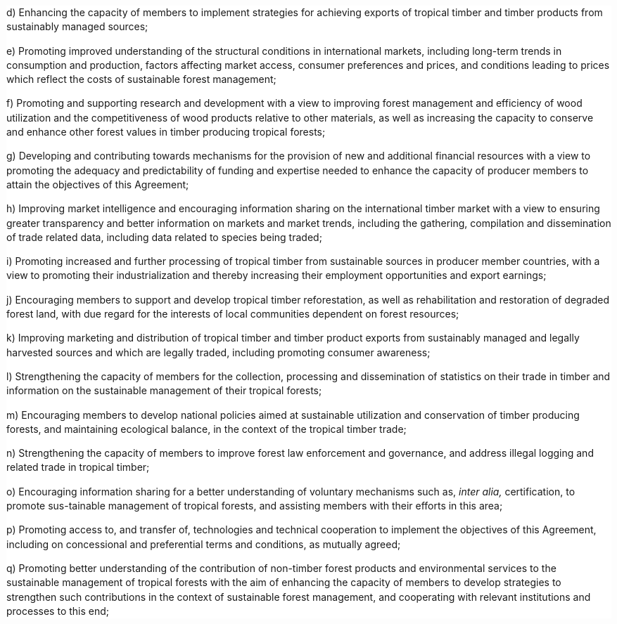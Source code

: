 d) Enhancing the capacity of members to implement strategies for achieving exports of tropical timber and timber products from sustainably managed sources;  

e) Promoting improved understanding of the structural conditions in international markets, including long-term trends in consumption and production, factors affecting market access, consumer preferences and prices, and conditions leading to prices which reflect the costs of sustainable forest management;  

f) Promoting and supporting research and development with a view to improving forest management and efficiency of wood utilization and the competitiveness of wood products relative to other materials, as well as increasing the capacity to conserve and enhance other forest values in timber producing tropical forests;  

g) Developing and contributing towards mechanisms for the provision of new and additional financial resources with a view to promoting the adequacy and predictability of funding and expertise needed to enhance the capacity of producer members to attain the objectives of this Agreement;  

h) Improving market intelligence and encouraging information sharing on the international timber market with a view to ensuring greater transparency and better information on markets and market trends, including the gathering, compilation and dissemination of trade related data, including data related to species being traded;  

i) Promoting increased and further processing of tropical timber from sustainable sources in producer member countries, with a view to promoting their industrialization and thereby increasing their employment opportunities and export earnings;  

j) Encouraging members to support and develop tropical timber reforestation, as well as rehabilitation and restoration of degraded forest land, with due regard for the interests of local communities dependent on forest resources;  

k) Improving marketing and distribution of tropical timber and timber product exports from sustainably managed and legally harvested sources and which are legally traded, including promoting consumer awareness;  

l) Strengthening the capacity of members for the collection, processing and dissemination of statistics on their trade in timber and information on the sustainable management of their tropical forests;  

m) Encouraging members to develop national policies aimed at sustainable utilization and conservation of timber producing forests, and maintaining ecological balance, in the context of the tropical timber trade;  

n) Strengthening the capacity of members to improve forest law enforcement and governance, and address illegal logging and related trade in tropical timber;  

o) Encouraging information sharing for a better understanding of voluntary mechanisms such as, *inter alia,* certification, to promote sus-tainable management of tropical forests, and assisting members with their efforts in this area;  

p) Promoting access to, and transfer of, technologies and technical cooperation to implement the objectives of this Agreement, including on concessional and preferential terms and conditions, as mutually agreed;  

q) Promoting better understanding of the contribution of non-timber forest products and environmental services to the sustainable management of tropical forests with the aim of enhancing the capacity of members to develop strategies to strengthen such contributions in the context of sustainable forest management, and cooperating with relevant institutions and processes to this end;  
